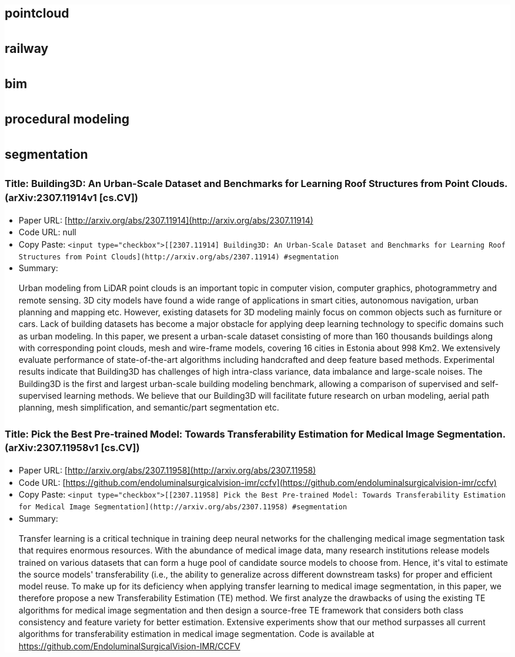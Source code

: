 ## pointcloud
## railway
## bim
## procedural modeling
## segmentation
### Title: Building3D: An Urban-Scale Dataset and Benchmarks for Learning Roof Structures from Point Clouds. (arXiv:2307.11914v1 [cs.CV])
* Paper URL: [http://arxiv.org/abs/2307.11914](http://arxiv.org/abs/2307.11914)
* Code URL: null
* Copy Paste: `<input type="checkbox">[[2307.11914] Building3D: An Urban-Scale Dataset and Benchmarks for Learning Roof Structures from Point Clouds](http://arxiv.org/abs/2307.11914) #segmentation`
* Summary: <p>Urban modeling from LiDAR point clouds is an important topic in computer
vision, computer graphics, photogrammetry and remote sensing. 3D city models
have found a wide range of applications in smart cities, autonomous navigation,
urban planning and mapping etc. However, existing datasets for 3D modeling
mainly focus on common objects such as furniture or cars. Lack of building
datasets has become a major obstacle for applying deep learning technology to
specific domains such as urban modeling. In this paper, we present a
urban-scale dataset consisting of more than 160 thousands buildings along with
corresponding point clouds, mesh and wire-frame models, covering 16 cities in
Estonia about 998 Km2. We extensively evaluate performance of state-of-the-art
algorithms including handcrafted and deep feature based methods. Experimental
results indicate that Building3D has challenges of high intra-class variance,
data imbalance and large-scale noises. The Building3D is the first and largest
urban-scale building modeling benchmark, allowing a comparison of supervised
and self-supervised learning methods. We believe that our Building3D will
facilitate future research on urban modeling, aerial path planning, mesh
simplification, and semantic/part segmentation etc.
</p>

### Title: Pick the Best Pre-trained Model: Towards Transferability Estimation for Medical Image Segmentation. (arXiv:2307.11958v1 [cs.CV])
* Paper URL: [http://arxiv.org/abs/2307.11958](http://arxiv.org/abs/2307.11958)
* Code URL: [https://github.com/endoluminalsurgicalvision-imr/ccfv](https://github.com/endoluminalsurgicalvision-imr/ccfv)
* Copy Paste: `<input type="checkbox">[[2307.11958] Pick the Best Pre-trained Model: Towards Transferability Estimation for Medical Image Segmentation](http://arxiv.org/abs/2307.11958) #segmentation`
* Summary: <p>Transfer learning is a critical technique in training deep neural networks
for the challenging medical image segmentation task that requires enormous
resources. With the abundance of medical image data, many research institutions
release models trained on various datasets that can form a huge pool of
candidate source models to choose from. Hence, it's vital to estimate the
source models' transferability (i.e., the ability to generalize across
different downstream tasks) for proper and efficient model reuse. To make up
for its deficiency when applying transfer learning to medical image
segmentation, in this paper, we therefore propose a new Transferability
Estimation (TE) method. We first analyze the drawbacks of using the existing TE
algorithms for medical image segmentation and then design a source-free TE
framework that considers both class consistency and feature variety for better
estimation. Extensive experiments show that our method surpasses all current
algorithms for transferability estimation in medical image segmentation. Code
is available at https://github.com/EndoluminalSurgicalVision-IMR/CCFV
</p>
